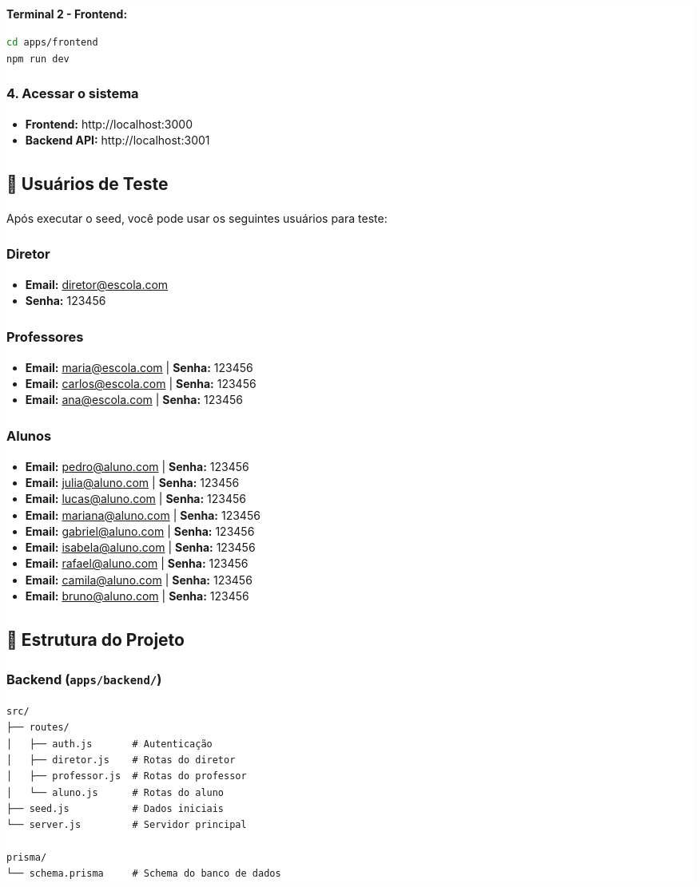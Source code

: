 **Terminal 2 - Frontend:**
```bash
cd apps/frontend
npm run dev
```

### 4. Acessar o sistema

- **Frontend:** http://localhost:3000
- **Backend API:** http://localhost:3001

## 👥 Usuários de Teste

Após executar o seed, você pode usar os seguintes usuários para teste:

### Diretor
- **Email:** diretor@escola.com
- **Senha:** 123456

### Professores
- **Email:** maria@escola.com | **Senha:** 123456
- **Email:** carlos@escola.com | **Senha:** 123456
- **Email:** ana@escola.com | **Senha:** 123456

### Alunos
- **Email:** pedro@aluno.com | **Senha:** 123456
- **Email:** julia@aluno.com | **Senha:** 123456
- **Email:** lucas@aluno.com | **Senha:** 123456
- **Email:** mariana@aluno.com | **Senha:** 123456
- **Email:** gabriel@aluno.com | **Senha:** 123456
- **Email:** isabela@aluno.com | **Senha:** 123456
- **Email:** rafael@aluno.com | **Senha:** 123456
- **Email:** camila@aluno.com | **Senha:** 123456
- **Email:** bruno@aluno.com | **Senha:** 123456

## 📁 Estrutura do Projeto

### Backend (`apps/backend/`)
```
src/
├── routes/
│   ├── auth.js       # Autenticação
│   ├── diretor.js    # Rotas do diretor
│   ├── professor.js  # Rotas do professor
│   └── aluno.js      # Rotas do aluno
├── seed.js           # Dados iniciais
└── server.js         # Servidor principal

prisma/
└── schema.prisma     # Schema do banco de dados
```
